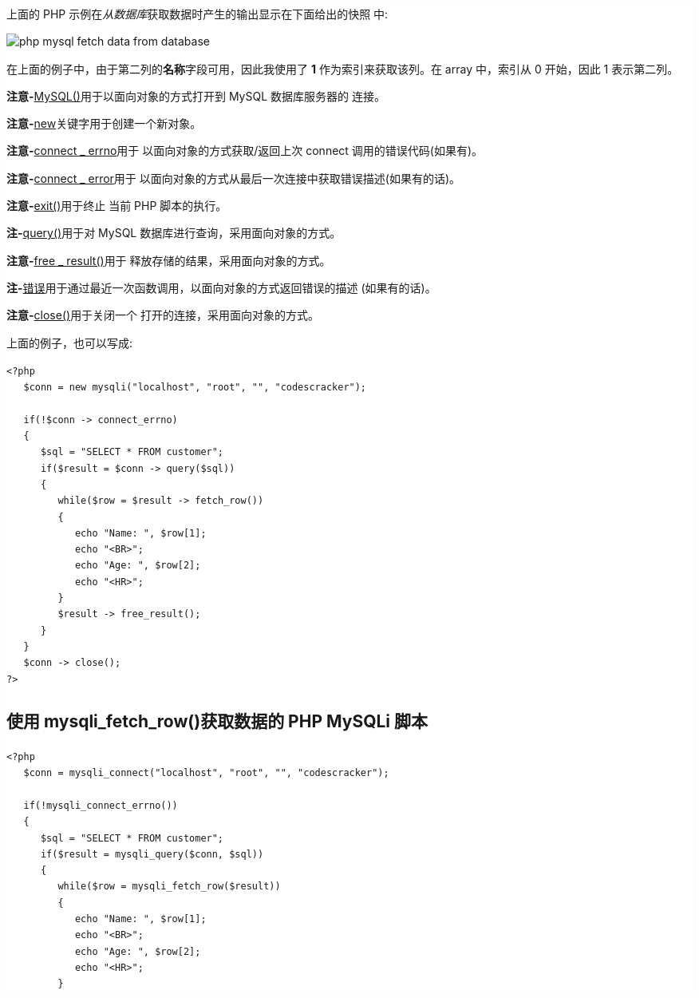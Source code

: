 上面的 PHP 示例在*从数据库*获取数据时产生的输出显示在下面给出的快照 中:

![php mysql fetch data from database](../Images/63eb27a894f637a4e2f7003e96a37b44.png)

在上面的例子中，由于第二列的**名称**字段可用，因此我使用了 **1** 作为索引来获取该列。在 array 中，索引从 0 开始，因此 1 表示第二列。

**注意-**[MySQL()](/php/php-mysqli-connect-to-database.htm)用于以面向对象的方式打开到 MySQL 数据库服务器的 连接。

**注意-**[new](/php/php-new-keyword.htm)关键字用于创建一个新对象。

**注意-**[connect _ errno](/php/php-connect-errno-and-mysqli-connect-errno.htm)用于 以面向对象的方式获取/返回上次 connect 调用的错误代码(如果有)。

**注意-**[connect _ error](/php/php-connect-error-and-mysqli-connect-error.htm)用于 以面向对象的方式从最后一次连接中获取错误描述(如果有的话)。

**注意-**[exit()](/php/php-exit-function.htm)用于终止 当前 PHP 脚本的执行。

**注-**[query()](/php/php-query-and-mysqli-query.htm)用于对 MySQL 数据库进行查询，采用面向对象的方式。

**注意-**[free _ result()](/php/php-free-result-and-mysqli-free-result.htm)用于 释放存储的结果，采用面向对象的方式。

**注-**[错误](/php/php-error-and-mysqli-error.htm)用于通过最近一次函数调用，以面向对象的方式返回错误的描述 (如果有的话)。

**注意-**[close()](/php/php-mysqli-close-database-connection.htm)用于关闭一个 打开的连接，采用面向对象的方式。

上面的例子，也可以写成:

```
<?php
   $conn = new mysqli("localhost", "root", "", "codescracker");

   if(!$conn -> connect_errno)
   {
      $sql = "SELECT * FROM customer";
      if($result = $conn -> query($sql))
      {
         while($row = $result -> fetch_row())
         {
            echo "Name: ", $row[1];
            echo "<BR>";
            echo "Age: ", $row[2];
            echo "<HR>";
         }
         $result -> free_result();
      }
   }
   $conn -> close();
?>
```

## 使用 mysqli_fetch_row()获取数据的 PHP MySQLi 脚本

```
<?php
   $conn = mysqli_connect("localhost", "root", "", "codescracker");

   if(!mysqli_connect_errno())
   {
      $sql = "SELECT * FROM customer";
      if($result = mysqli_query($conn, $sql))
      {
         while($row = mysqli_fetch_row($result))
         {
            echo "Name: ", $row[1];
            echo "<BR>";
            echo "Age: ", $row[2];
            echo "<HR>";
         }
```